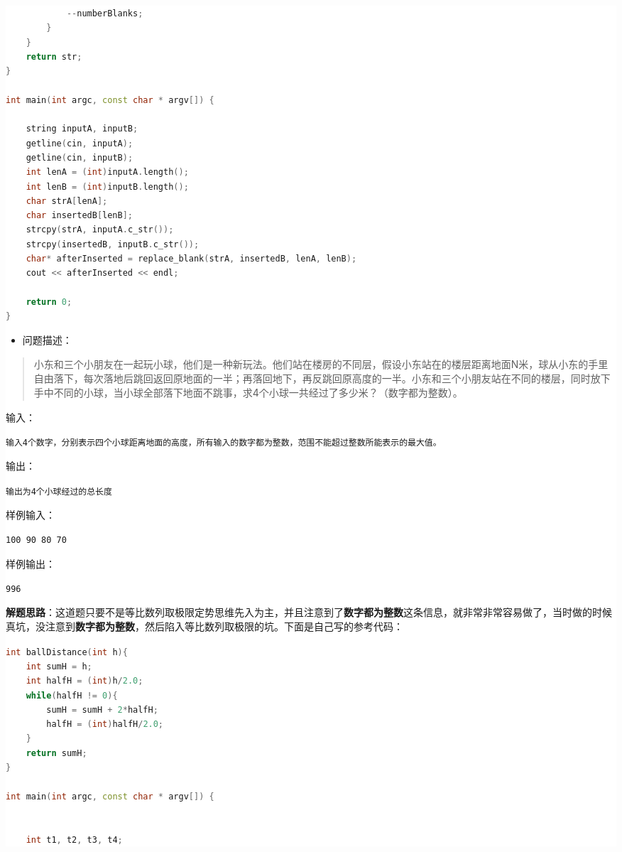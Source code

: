 ```c++
            --numberBlanks;
        }
    }
    return str;
}

int main(int argc, const char * argv[]) {

    string inputA, inputB;
    getline(cin, inputA);
    getline(cin, inputB);
    int lenA = (int)inputA.length();
    int lenB = (int)inputB.length();
    char strA[lenA];
    char insertedB[lenB];
    strcpy(strA, inputA.c_str());
    strcpy(insertedB, inputB.c_str());
    char* afterInserted = replace_blank(strA, insertedB, lenA, lenB);
    cout << afterInserted << endl;

    return 0;
}
```
- 问题描述：

> 小东和三个小朋友在一起玩小球，他们是一种新玩法。他们站在楼房的不同层，假设小东站在的楼层距离地面N米，球从小东的手里自由落下，每次落地后跳回返回原地面的一半；再落回地下，再反跳回原高度的一半。小东和三个小朋友站在不同的楼层，同时放下手中不同的小球，当小球全部落下地面不跳事，求4个小球一共经过了多少米？（数字都为整数）。

输入：

```text
输入4个数字，分别表示四个小球距离地面的高度，所有输入的数字都为整数，范围不能超过整数所能表示的最大值。
```

输出：

```text
输出为4个小球经过的总长度
```

样例输入：

```text
100 90 80 70
```

样例输出：

```text
996
```

**解题思路**：这道题只要不是等比数列取极限定势思维先入为主，并且注意到了**数字都为整数**这条信息，就非常非常容易做了，当时做的时候真坑，没注意到**数字都为整数**，然后陷入等比数列取极限的坑。下面是自己写的参考代码：

```c++
int ballDistance(int h){
    int sumH = h;
    int halfH = (int)h/2.0;
    while(halfH != 0){
        sumH = sumH + 2*halfH;
        halfH = (int)halfH/2.0;
    }
    return sumH;
}

int main(int argc, const char * argv[]) {


    int t1, t2, t3, t4;
```
